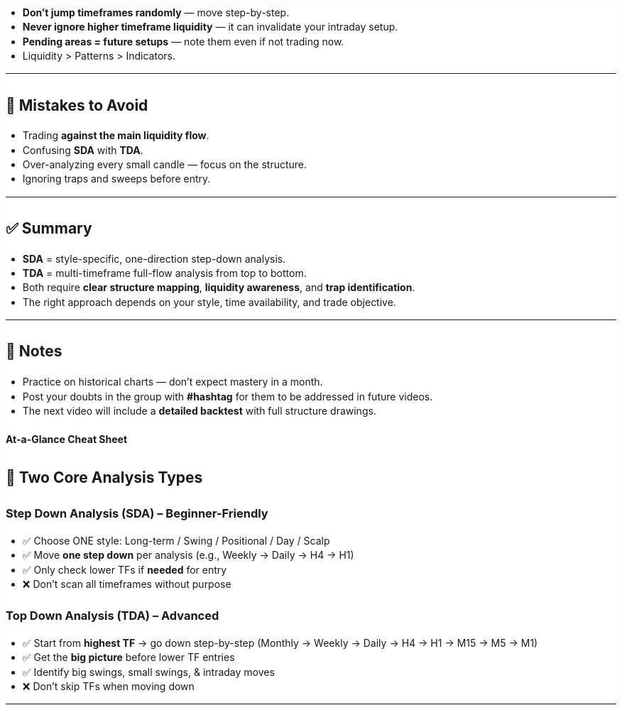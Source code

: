* **Don’t jump timeframes randomly** — move step-by-step.
* **Never ignore higher timeframe liquidity** — it can invalidate your intraday setup.
* **Pending areas = future setups** — note them even if not trading now.
* Liquidity > Patterns > Indicators.

---

## 🚨 Mistakes to Avoid

* Trading **against the main liquidity flow**.
* Confusing **SDA** with **TDA**.
* Over-analyzing every small candle — focus on the structure.
* Ignoring traps and sweeps before entry.

---

## ✅ Summary

* **SDA** = style-specific, one-direction step-down analysis.
* **TDA** = multi-timeframe full-flow analysis from top to bottom.
* Both require **clear structure mapping**, **liquidity awareness**, and **trap identification**.
* The right approach depends on your style, time availability, and trade objective.

---

## 📌 Notes

* Practice on historical charts — don’t expect mastery in a month.
* Post your doubts in the group with **#hashtag** for them to be addressed in future videos.
* The next video will include a **detailed backtest** with full structure drawings.

  
 #### At-a-Glance Cheat Sheet

## 🔄 Two Core Analysis Types

### **Step Down Analysis (SDA)** – Beginner-Friendly
- ✅ Choose ONE style: Long-term / Swing / Positional / Day / Scalp
- ✅ Move **one step down** per analysis (e.g., Weekly → Daily → H4 → H1)
- ✅ Only check lower TFs if **needed** for entry
- ❌ Don’t scan all timeframes without purpose

### **Top Down Analysis (TDA)** – Advanced
- ✅ Start from **highest TF** → go down step-by-step (Monthly → Weekly → Daily → H4 → H1 → M15 → M5 → M1)
- ✅ Get the **big picture** before lower TF entries
- ✅ Identify big swings, small swings, & intraday moves
- ❌ Don’t skip TFs when moving down

---
